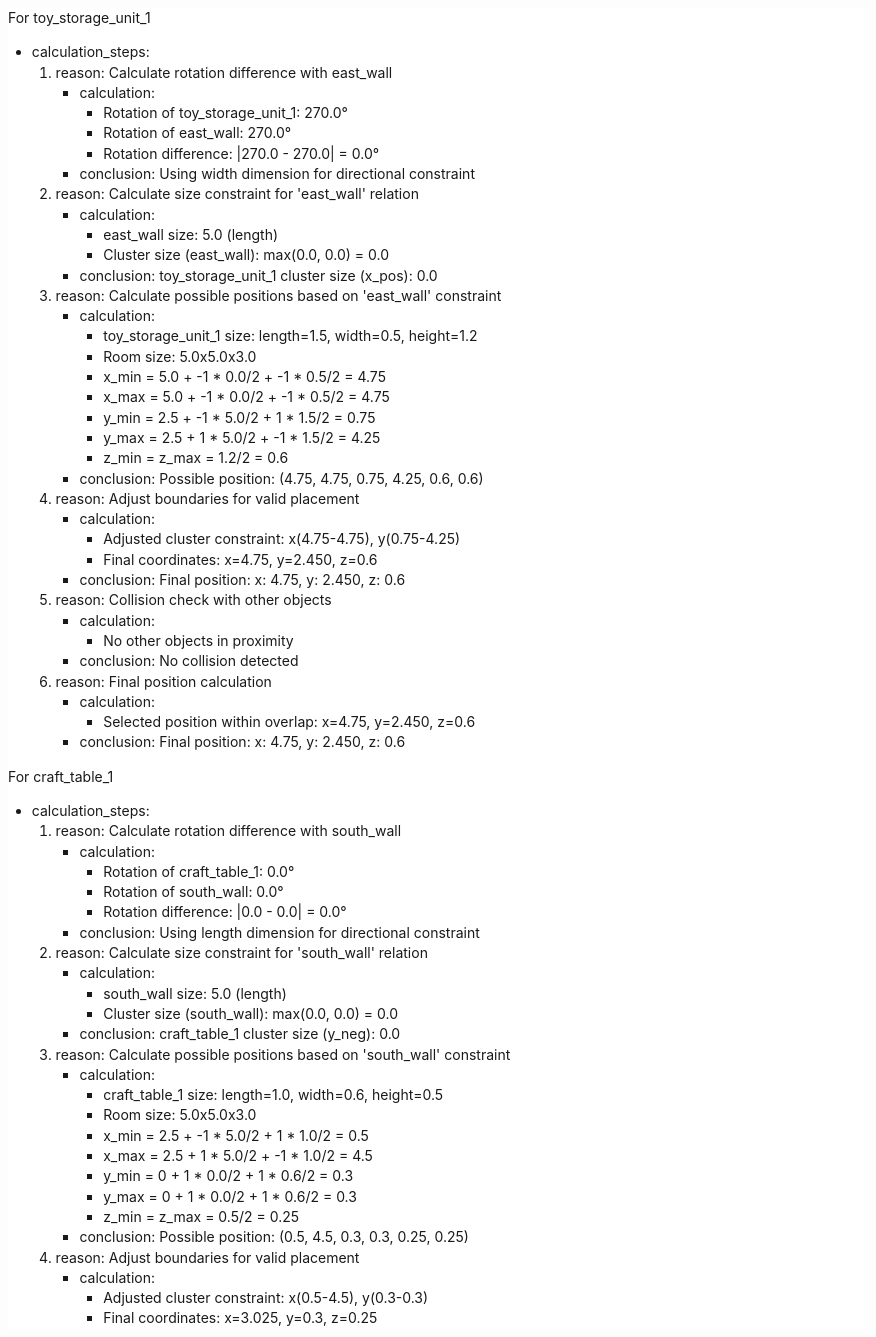 For toy_storage_unit_1
- calculation_steps:
    1. reason: Calculate rotation difference with east_wall
        - calculation:
            - Rotation of toy_storage_unit_1: 270.0°
            - Rotation of east_wall: 270.0°
            - Rotation difference: |270.0 - 270.0| = 0.0°
        - conclusion: Using width dimension for directional constraint
    2. reason: Calculate size constraint for 'east_wall' relation
        - calculation:
            - east_wall size: 5.0 (length)
            - Cluster size (east_wall): max(0.0, 0.0) = 0.0
        - conclusion: toy_storage_unit_1 cluster size (x_pos): 0.0
    3. reason: Calculate possible positions based on 'east_wall' constraint
        - calculation:
            - toy_storage_unit_1 size: length=1.5, width=0.5, height=1.2
            - Room size: 5.0x5.0x3.0
            - x_min = 5.0 + -1 * 0.0/2 + -1 * 0.5/2 = 4.75
            - x_max = 5.0 + -1 * 0.0/2 + -1 * 0.5/2 = 4.75
            - y_min = 2.5 + -1 * 5.0/2 + 1 * 1.5/2 = 0.75
            - y_max = 2.5 + 1 * 5.0/2 + -1 * 1.5/2 = 4.25
            - z_min = z_max = 1.2/2 = 0.6
        - conclusion: Possible position: (4.75, 4.75, 0.75, 4.25, 0.6, 0.6)
    4. reason: Adjust boundaries for valid placement
        - calculation:
            - Adjusted cluster constraint: x(4.75-4.75), y(0.75-4.25)
            - Final coordinates: x=4.75, y=2.450, z=0.6
        - conclusion: Final position: x: 4.75, y: 2.450, z: 0.6
    5. reason: Collision check with other objects
        - calculation:
            - No other objects in proximity
        - conclusion: No collision detected
    6. reason: Final position calculation
        - calculation:
            - Selected position within overlap: x=4.75, y=2.450, z=0.6
        - conclusion: Final position: x: 4.75, y: 2.450, z: 0.6

For craft_table_1
- calculation_steps:
    1. reason: Calculate rotation difference with south_wall
        - calculation:
            - Rotation of craft_table_1: 0.0°
            - Rotation of south_wall: 0.0°
            - Rotation difference: |0.0 - 0.0| = 0.0°
        - conclusion: Using length dimension for directional constraint
    2. reason: Calculate size constraint for 'south_wall' relation
        - calculation:
            - south_wall size: 5.0 (length)
            - Cluster size (south_wall): max(0.0, 0.0) = 0.0
        - conclusion: craft_table_1 cluster size (y_neg): 0.0
    3. reason: Calculate possible positions based on 'south_wall' constraint
        - calculation:
            - craft_table_1 size: length=1.0, width=0.6, height=0.5
            - Room size: 5.0x5.0x3.0
            - x_min = 2.5 + -1 * 5.0/2 + 1 * 1.0/2 = 0.5
            - x_max = 2.5 + 1 * 5.0/2 + -1 * 1.0/2 = 4.5
            - y_min = 0 + 1 * 0.0/2 + 1 * 0.6/2 = 0.3
            - y_max = 0 + 1 * 0.0/2 + 1 * 0.6/2 = 0.3
            - z_min = z_max = 0.5/2 = 0.25
        - conclusion: Possible position: (0.5, 4.5, 0.3, 0.3, 0.25, 0.25)
    4. reason: Adjust boundaries for valid placement
        - calculation:
            - Adjusted cluster constraint: x(0.5-4.5), y(0.3-0.3)
            - Final coordinates: x=3.025, y=0.3, z=0.25